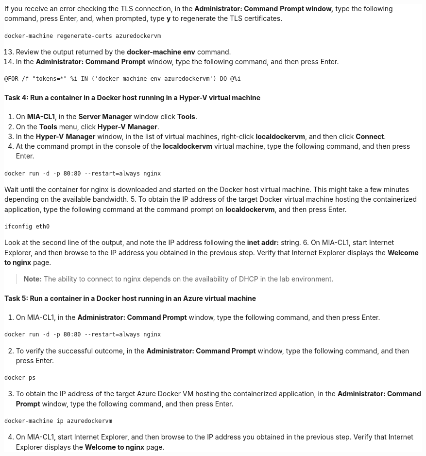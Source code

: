   If you receive an error checking the TLS connection, in the  **Administrator: Command** **Prompt window,** type the following command, press Enter, and, when prompted, type **y** to regenerate the TLS certificates.


  ```
  docker-machine regenerate-certs azuredockervm
  ```
13.   Review the output returned by the  **docker-machine env** command.
14.   In the  **Administrator: Command** **Prompt** window, type the following command, and then press Enter.

```
@FOR /f "tokens=*" %i IN ('docker-machine env azuredockervm') DO @%i
```


#### Task 4: Run a container in a Docker host running in a Hyper-V virtual machine
  
1.   On  **MIA-CL1**, in the  **Server Manager** window click **Tools**. 
2.   On the  **Tools** menu, click **Hyper-V** **Manager**.
3.   In the  **Hyper-V** **Manager** window, in the list of virtual machines, right-click **localdockervm**, and then click  **Connect**.
4.   At the command prompt in the console of the  **localdockervm** virtual machine, type the following command, and then press Enter.
  ```
  docker run -d -p 80:80 --restart=always nginx
  ```
  Wait until the container for nginx is downloaded and started on the Docker host virtual machine. This might take a few minutes depending on the available bandwidth.
5.   To obtain the IP address of the target Docker virtual machine hosting the containerized application, type the following command at the command prompt on  **localdockervm**, and then press Enter. 
  ```
  ifconfig eth0
  ```
  Look at the second line of the output, and note the IP address following the  **inet addr:** string.
6.   On MIA-CL1, start Internet Explorer, and then browse to the IP address you obtained in the previous step. Verify that Internet Explorer displays the  **Welcome to nginx** page.
>  **Note:** The ability to connect to nginx depends on the availability of DHCP in the lab environment.


#### Task 5: Run a container in a Docker host running in an Azure virtual machine
  
1.   On MIA-CL1, in the  **Administrator: Command Prompt** window, type the following command, and then press Enter.
  ```
  docker run -d -p 80:80 --restart=always nginx
  ```
2.   To verify the successful outcome, in the  **Administrator: Command Prompt** window, type the following command, and then press Enter.
  ```
  docker ps
  ```
3.   To obtain the IP address of the target Azure Docker VM hosting the containerized application, in the  **Administrator: Command Prompt** window, type the following command, and then press Enter.
  ```
  docker-machine ip azuredockervm
  ```
4.   On MIA-CL1, start Internet Explorer, and then browse to the IP address you obtained in the previous step. Verify that Internet Explorer displays the  **Welcome to nginx** page.

